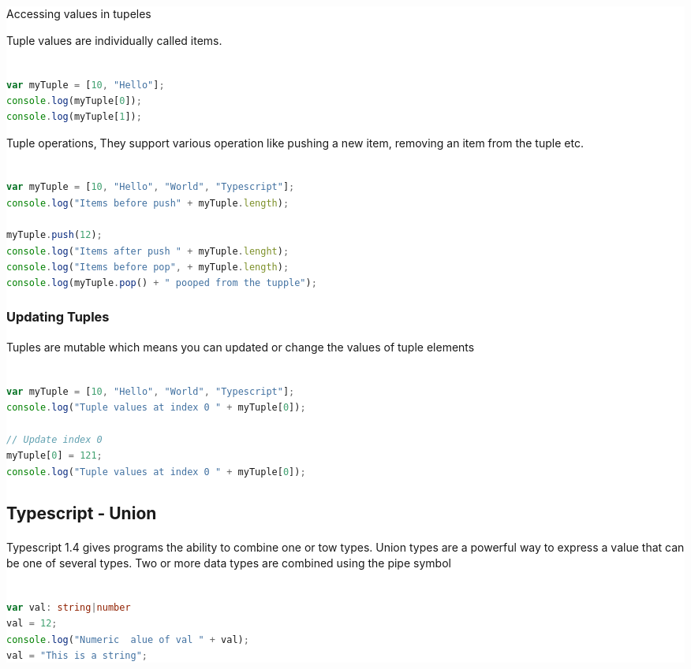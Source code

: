 Accessing values in tupeles

Tuple values are individually called items.

```ts

var myTuple = [10, "Hello"];
console.log(myTuple[0]);
console.log(myTuple[1]);

```

Tuple operations, They support various operation like pushing a new item,
removing an item from the tuple etc.

```ts

var myTuple = [10, "Hello", "World", "Typescript"];
console.log("Items before push" + myTuple.length);

myTuple.push(12);
console.log("Items after push " + myTuple.lenght);
console.log("Items before pop", + myTuple.length);
console.log(myTuple.pop() + " pooped from the tupple");

```

### Updating Tuples

Tuples are mutable which means you can updated or change the values of tuple
elements

```ts

var myTuple = [10, "Hello", "World", "Typescript"];
console.log("Tuple values at index 0 " + myTuple[0]);

// Update index 0
myTuple[0] = 121;
console.log("Tuple values at index 0 " + myTuple[0]);

```

## Typescript - Union

Typescript 1.4 gives programs the ability to combine one or tow types. Union
types are a powerful way to express a value that can be one of several types.
Two or more data types are combined using the pipe symbol

```ts

var val: string|number
val = 12;
console.log("Numeric  alue of val " + val);
val = "This is a string";

```
